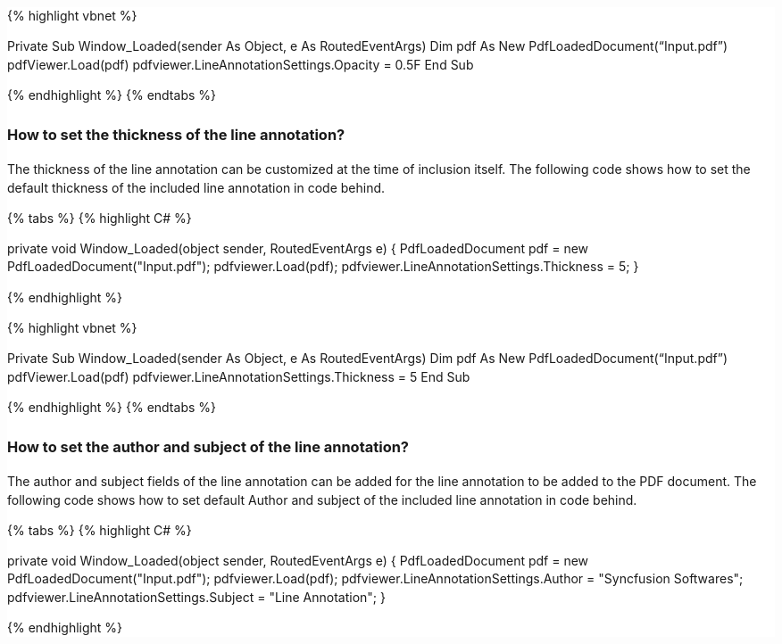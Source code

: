 
{% highlight vbnet %}

Private Sub Window_Loaded(sender As Object, e As RoutedEventArgs)
    Dim pdf As New PdfLoadedDocument(“Input.pdf”)
    pdfViewer.Load(pdf)
    pdfviewer.LineAnnotationSettings.Opacity = 0.5F
End Sub

{% endhighlight %}
{% endtabs %}

### How to set the thickness of the line annotation?

The thickness of the line annotation can be customized at the time of inclusion itself. The following code shows how to set the default thickness of the included line annotation in code behind.

{% tabs %}
{% highlight C# %}

private void Window_Loaded(object sender, RoutedEventArgs e)
{
    PdfLoadedDocument pdf = new PdfLoadedDocument("Input.pdf");
    pdfviewer.Load(pdf);
    pdfviewer.LineAnnotationSettings.Thickness = 5;
}

{% endhighlight %}


{% highlight vbnet %}

Private Sub Window_Loaded(sender As Object, e As RoutedEventArgs)
    Dim pdf As New PdfLoadedDocument(“Input.pdf”)
    pdfViewer.Load(pdf)
    pdfviewer.LineAnnotationSettings.Thickness = 5
End Sub

{% endhighlight %}
{% endtabs %}

### How to set the author and subject of the line annotation?

The author and subject fields of the line annotation can be added for the line annotation to be added to the PDF document. The following code shows how to set default Author and subject of the included line annotation in code behind.

{% tabs %}
{% highlight C# %}

private void Window_Loaded(object sender, RoutedEventArgs e)
{
    PdfLoadedDocument pdf = new PdfLoadedDocument("Input.pdf");
    pdfviewer.Load(pdf);
    pdfviewer.LineAnnotationSettings.Author = "Syncfusion Softwares";
    pdfviewer.LineAnnotationSettings.Subject = "Line Annotation";
}

{% endhighlight %}
